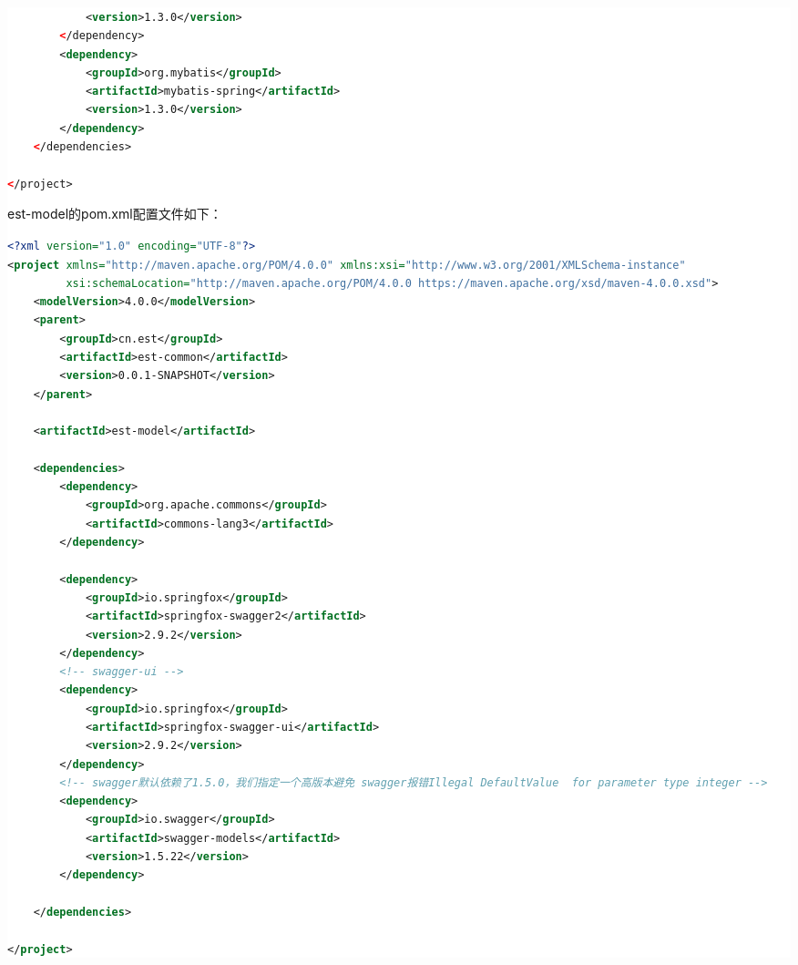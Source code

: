 ```xml
            <version>1.3.0</version>
        </dependency>
        <dependency>
            <groupId>org.mybatis</groupId>
            <artifactId>mybatis-spring</artifactId>
            <version>1.3.0</version>
        </dependency>
    </dependencies>

</project>
```

est-model的pom.xml配置文件如下：

```xml
<?xml version="1.0" encoding="UTF-8"?>
<project xmlns="http://maven.apache.org/POM/4.0.0" xmlns:xsi="http://www.w3.org/2001/XMLSchema-instance"
         xsi:schemaLocation="http://maven.apache.org/POM/4.0.0 https://maven.apache.org/xsd/maven-4.0.0.xsd">
    <modelVersion>4.0.0</modelVersion>
    <parent>
        <groupId>cn.est</groupId>
        <artifactId>est-common</artifactId>
        <version>0.0.1-SNAPSHOT</version>
    </parent>

    <artifactId>est-model</artifactId>

    <dependencies>
        <dependency>
            <groupId>org.apache.commons</groupId>
            <artifactId>commons-lang3</artifactId>
        </dependency>

        <dependency>
            <groupId>io.springfox</groupId>
            <artifactId>springfox-swagger2</artifactId>
            <version>2.9.2</version>
        </dependency>
        <!-- swagger-ui -->
        <dependency>
            <groupId>io.springfox</groupId>
            <artifactId>springfox-swagger-ui</artifactId>
            <version>2.9.2</version>
        </dependency>
        <!-- swagger默认依赖了1.5.0，我们指定一个高版本避免 swagger报错Illegal DefaultValue  for parameter type integer -->
        <dependency>
            <groupId>io.swagger</groupId>
            <artifactId>swagger-models</artifactId>
            <version>1.5.22</version>
        </dependency>

    </dependencies>

</project>
```
